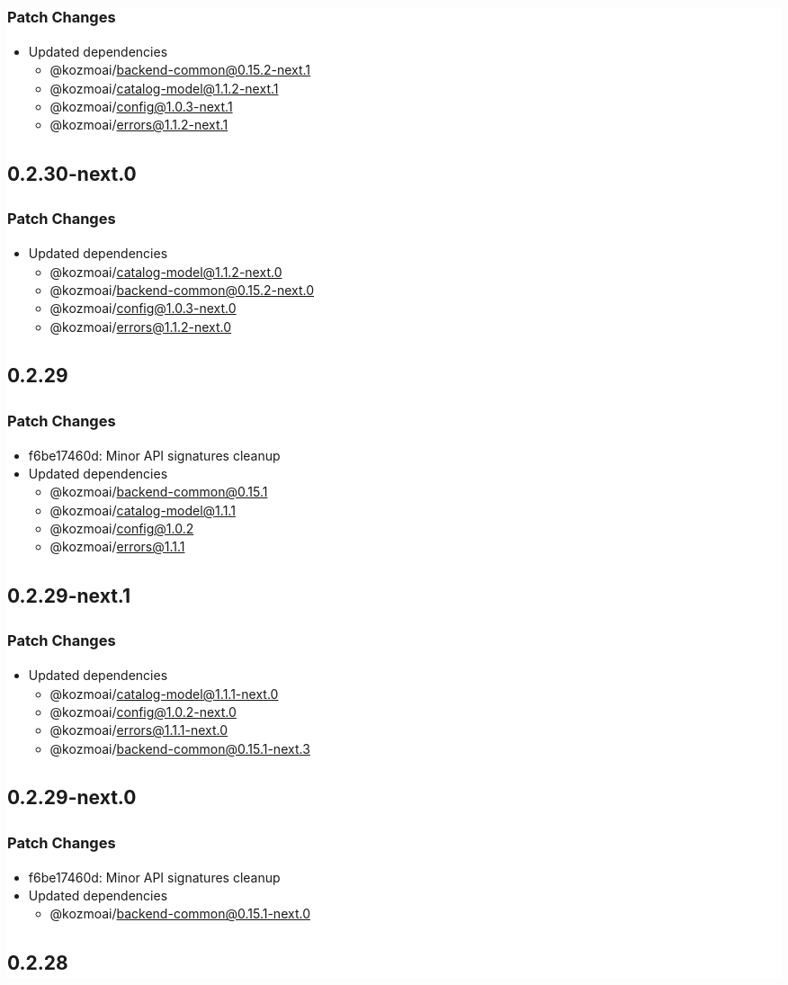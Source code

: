 ### Patch Changes

- Updated dependencies
  - @kozmoai/backend-common@0.15.2-next.1
  - @kozmoai/catalog-model@1.1.2-next.1
  - @kozmoai/config@1.0.3-next.1
  - @kozmoai/errors@1.1.2-next.1

## 0.2.30-next.0

### Patch Changes

- Updated dependencies
  - @kozmoai/catalog-model@1.1.2-next.0
  - @kozmoai/backend-common@0.15.2-next.0
  - @kozmoai/config@1.0.3-next.0
  - @kozmoai/errors@1.1.2-next.0

## 0.2.29

### Patch Changes

- f6be17460d: Minor API signatures cleanup
- Updated dependencies
  - @kozmoai/backend-common@0.15.1
  - @kozmoai/catalog-model@1.1.1
  - @kozmoai/config@1.0.2
  - @kozmoai/errors@1.1.1

## 0.2.29-next.1

### Patch Changes

- Updated dependencies
  - @kozmoai/catalog-model@1.1.1-next.0
  - @kozmoai/config@1.0.2-next.0
  - @kozmoai/errors@1.1.1-next.0
  - @kozmoai/backend-common@0.15.1-next.3

## 0.2.29-next.0

### Patch Changes

- f6be17460d: Minor API signatures cleanup
- Updated dependencies
  - @kozmoai/backend-common@0.15.1-next.0

## 0.2.28
